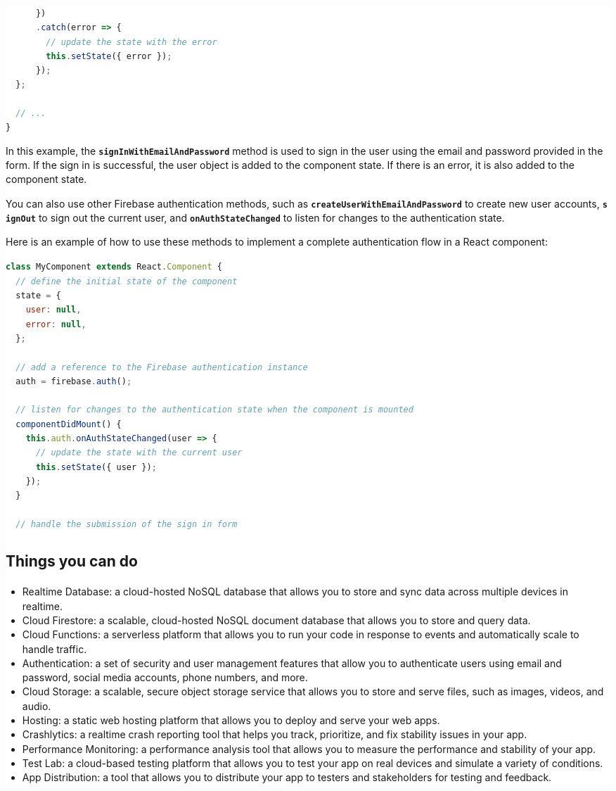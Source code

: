 ```jsx
      })
      .catch(error => {
        // update the state with the error
        this.setState({ error });
      });
  };

  // ...
}
```

In this example, the **`signInWithEmailAndPassword`** method is used to sign in the user using the email and password provided in the form. If the sign in is successful, the user object is added to the component state. If there is an error, it is also added to the component state.

You can also use other Firebase authentication methods, such as **`createUserWithEmailAndPassword`** to create new user accounts, **`signOut`** to sign out the current user, and **`onAuthStateChanged`** to listen for changes to the authentication state.

Here is an example of how to use these methods to implement a complete authentication flow in a React component:

```jsx
class MyComponent extends React.Component {
  // define the initial state of the component
  state = {
    user: null,
    error: null,
  };

  // add a reference to the Firebase authentication instance
  auth = firebase.auth();

  // listen for changes to the authentication state when the component is mounted
  componentDidMount() {
    this.auth.onAuthStateChanged(user => {
      // update the state with the current user
      this.setState({ user });
    });
  }

  // handle the submission of the sign in form
```

## Things you can do

- Realtime Database: a cloud-hosted NoSQL database that allows you to store and sync data across multiple devices in realtime.
- Cloud Firestore: a scalable, cloud-hosted NoSQL document database that allows you to store and query data.
- Cloud Functions: a serverless platform that allows you to run your code in response to events and automatically scale to handle traffic.
- Authentication: a set of security and user management features that allow you to authenticate users using email and password, social media accounts, phone numbers, and more.
- Cloud Storage: a scalable, secure object storage service that allows you to store and serve files, such as images, videos, and audio.
- Hosting: a static web hosting platform that allows you to deploy and serve your web apps.
- Crashlytics: a realtime crash reporting tool that helps you track, prioritize, and fix stability issues in your app.
- Performance Monitoring: a performance analysis tool that allows you to measure the performance and stability of your app.
- Test Lab: a cloud-based testing platform that allows you to test your app on real devices and simulate a variety of conditions.
- App Distribution: a tool that allows you to distribute your app to testers and stakeholders for testing and feedback.
